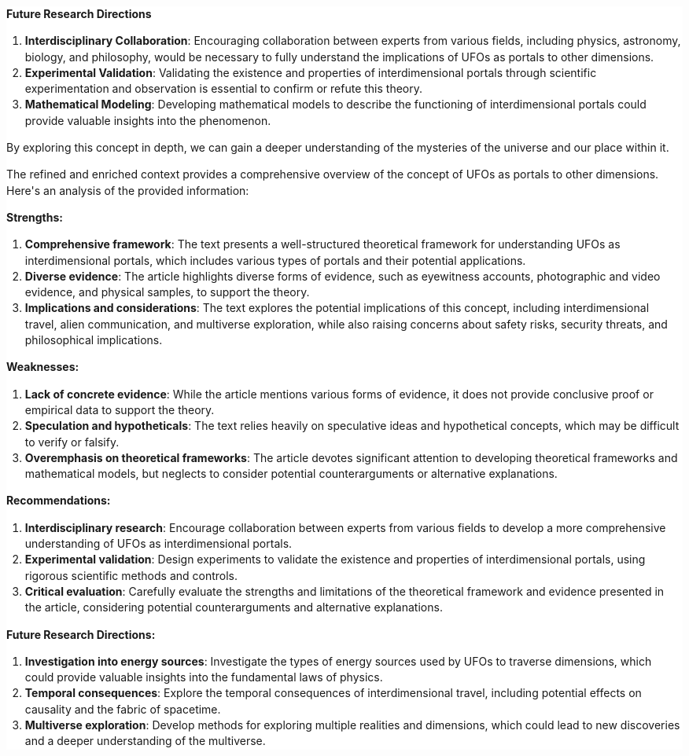 **Future Research Directions**

1. **Interdisciplinary Collaboration**: Encouraging collaboration between experts from various fields, including physics, astronomy, biology, and philosophy, would be necessary to fully understand the implications of UFOs as portals to other dimensions.
2. **Experimental Validation**: Validating the existence and properties of interdimensional portals through scientific experimentation and observation is essential to confirm or refute this theory.
3. **Mathematical Modeling**: Developing mathematical models to describe the functioning of interdimensional portals could provide valuable insights into the phenomenon.

By exploring this concept in depth, we can gain a deeper understanding of the mysteries of the universe and our place within it.

The refined and enriched context provides a comprehensive overview of the concept of UFOs as portals to other dimensions. Here's an analysis of the provided information:

**Strengths:**

1.  **Comprehensive framework**: The text presents a well-structured theoretical framework for understanding UFOs as interdimensional portals, which includes various types of portals and their potential applications.
2.  **Diverse evidence**: The article highlights diverse forms of evidence, such as eyewitness accounts, photographic and video evidence, and physical samples, to support the theory.
3.  **Implications and considerations**: The text explores the potential implications of this concept, including interdimensional travel, alien communication, and multiverse exploration, while also raising concerns about safety risks, security threats, and philosophical implications.

**Weaknesses:**

1.  **Lack of concrete evidence**: While the article mentions various forms of evidence, it does not provide conclusive proof or empirical data to support the theory.
2.  **Speculation and hypotheticals**: The text relies heavily on speculative ideas and hypothetical concepts, which may be difficult to verify or falsify.
3.  **Overemphasis on theoretical frameworks**: The article devotes significant attention to developing theoretical frameworks and mathematical models, but neglects to consider potential counterarguments or alternative explanations.

**Recommendations:**

1.  **Interdisciplinary research**: Encourage collaboration between experts from various fields to develop a more comprehensive understanding of UFOs as interdimensional portals.
2.  **Experimental validation**: Design experiments to validate the existence and properties of interdimensional portals, using rigorous scientific methods and controls.
3.  **Critical evaluation**: Carefully evaluate the strengths and limitations of the theoretical framework and evidence presented in the article, considering potential counterarguments and alternative explanations.

**Future Research Directions:**

1.  **Investigation into energy sources**: Investigate the types of energy sources used by UFOs to traverse dimensions, which could provide valuable insights into the fundamental laws of physics.
2.  **Temporal consequences**: Explore the temporal consequences of interdimensional travel, including potential effects on causality and the fabric of spacetime.
3.  **Multiverse exploration**: Develop methods for exploring multiple realities and dimensions, which could lead to new discoveries and a deeper understanding of the multiverse.
